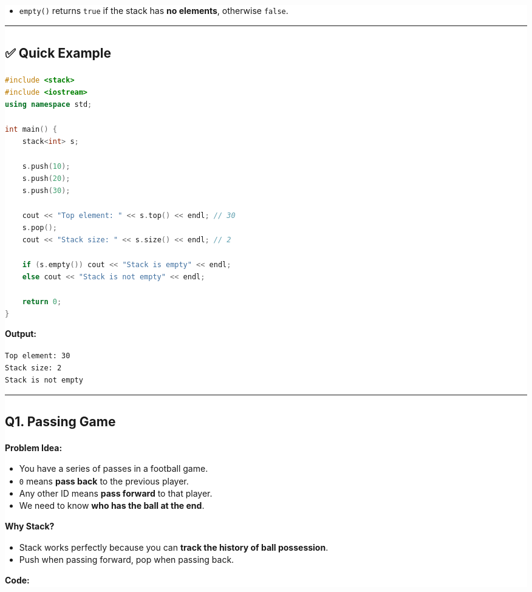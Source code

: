 * `empty()` returns `true` if the stack has **no elements**, otherwise `false`.

---

## ✅ **Quick Example**

```cpp
#include <stack>
#include <iostream>
using namespace std;

int main() {
    stack<int> s;
    
    s.push(10);
    s.push(20);
    s.push(30);

    cout << "Top element: " << s.top() << endl; // 30
    s.pop();
    cout << "Stack size: " << s.size() << endl; // 2

    if (s.empty()) cout << "Stack is empty" << endl;
    else cout << "Stack is not empty" << endl;

    return 0;
}
```

**Output:**

```
Top element: 30
Stack size: 2
Stack is not empty
```

---

## **Q1. Passing Game**

**Problem Idea:**

* You have a series of passes in a football game.
* `0` means **pass back** to the previous player.
* Any other ID means **pass forward** to that player.
* We need to know **who has the ball at the end**.

**Why Stack?**

* Stack works perfectly because you can **track the history of ball possession**.
* Push when passing forward, pop when passing back.

**Code:**
